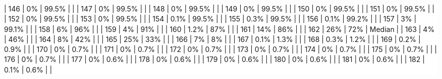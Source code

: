 | 146 | 0% | 99.5% |  |
| 147 | 0% | 99.5% |  |
| 148 | 0% | 99.5% |  |
| 149 | 0% | 99.5% |  |
| 150 | 0% | 99.5% |  |
| 151 | 0% | 99.5% |  |
| 152 | 0% | 99.5% |  |
| 153 | 0% | 99.5% |  |
| 154 | 0.1% | 99.5% |  |
| 155 | 0.3% | 99.5% |  |
| 156 | 0.1% | 99.2% |  |
| 157 | 3% | 99.1% |  |
| 158 | 6% | 96% |  |
| 159 | 4% | 91% |  |
| 160 | 1.2% | 87% |  |
| 161 | 14% | 86% |  |
| 162 | 26% | 72% | Median |
| 163 | 4% | 46% |  |
| 164 | 8% | 42% |  |
| 165 | 25% | 33% |  |
| 166 | 7% | 8% |  |
| 167 | 0.1% | 1.3% |  |
| 168 | 0.3% | 1.2% |  |
| 169 | 0.2% | 0.9% |  |
| 170 | 0% | 0.7% |  |
| 171 | 0% | 0.7% |  |
| 172 | 0% | 0.7% |  |
| 173 | 0% | 0.7% |  |
| 174 | 0% | 0.7% |  |
| 175 | 0% | 0.7% |  |
| 176 | 0% | 0.7% |  |
| 177 | 0% | 0.6% |  |
| 178 | 0% | 0.6% |  |
| 179 | 0% | 0.6% |  |
| 180 | 0% | 0.6% |  |
| 181 | 0% | 0.6% |  |
| 182 | 0.1% | 0.6% |  |